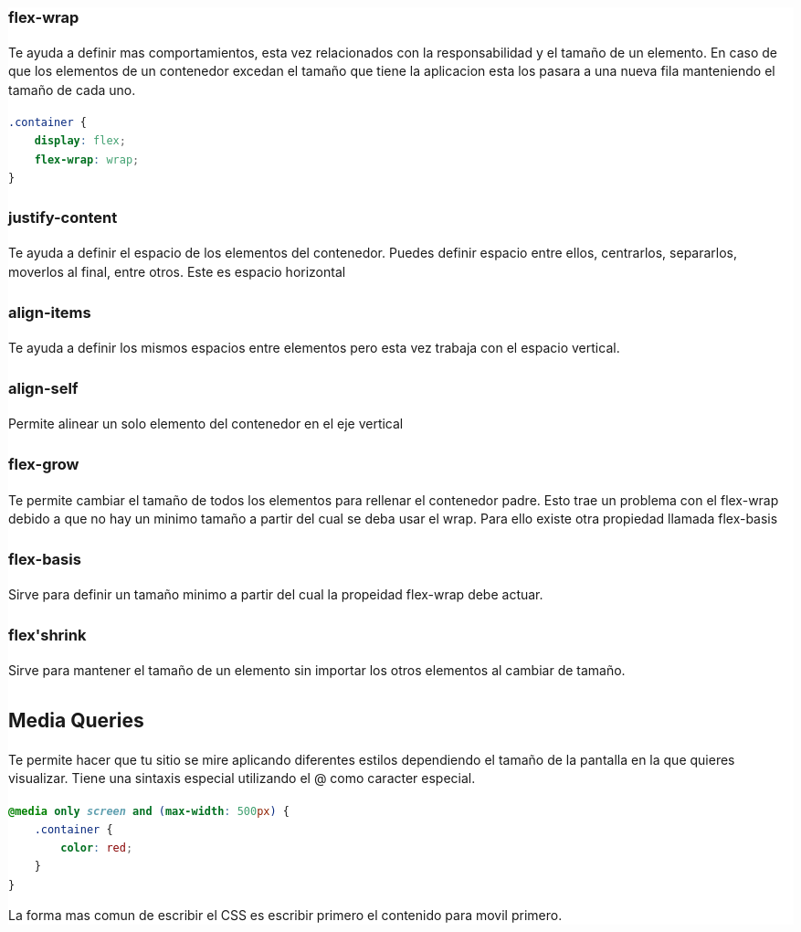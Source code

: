 ### flex-wrap
Te ayuda a definir mas comportamientos, esta vez relacionados con la responsabilidad y el tamaño de un elemento. En caso de que los elementos de un contenedor excedan el tamaño que tiene la aplicacion esta los pasara a una nueva fila manteniendo el tamaño de cada uno.
```CSS
.container {
	display: flex;
	flex-wrap: wrap;
}
```


### justify-content
Te ayuda a definir el espacio de los elementos del contenedor. Puedes definir espacio entre ellos, centrarlos, separarlos, moverlos al final, entre otros. Este es espacio horizontal

### align-items
Te ayuda a definir los mismos espacios entre elementos pero esta vez trabaja con el espacio vertical.

### align-self
Permite alinear un solo elemento del contenedor en el eje vertical

### flex-grow
Te permite cambiar el tamaño de todos los elementos para rellenar el contenedor padre. Esto trae un problema con el flex-wrap debido a que no hay un minimo tamaño a partir del cual se deba usar el wrap. Para ello existe otra propiedad llamada flex-basis

### flex-basis
Sirve para definir un tamaño minimo a partir del cual la propeidad flex-wrap debe actuar.

### flex'shrink
Sirve para mantener el tamaño de un elemento sin importar los otros elementos al cambiar de tamaño.

## Media Queries
Te permite hacer que tu sitio se mire aplicando diferentes estilos dependiendo el tamaño de la pantalla en la que quieres visualizar. Tiene una sintaxis especial utilizando el @ como caracter especial. 

```CSS
@media only screen and (max-width: 500px) {
	.container {
		color: red;
	}
}
```

La forma mas comun de escribir el CSS es escribir primero el contenido para movil primero. 




